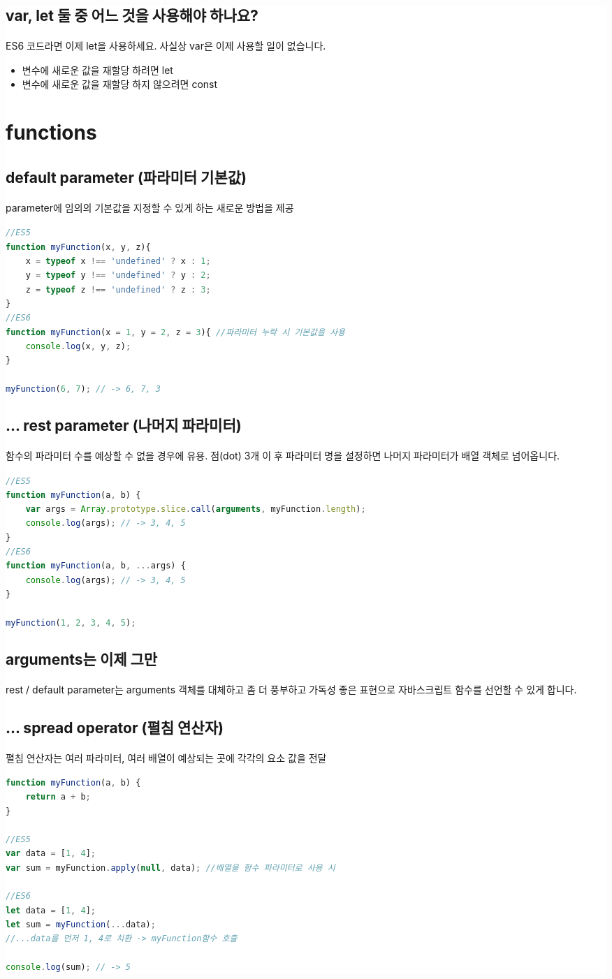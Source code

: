 ## var, let 둘 중 어느 것을 사용해야 하나요?
ES6 코드라면 이제 let을 사용하세요. 사실상 var은 이제 사용할 일이 없습니다.
* 변수에 새로운 값을 재할당 하려면 let
* 변수에 새로운 값을 재할당 하지 않으려면 const

# functions
## default parameter (파라미터 기본값)
parameter에 임의의 기본값을 지정할 수 있게 하는 새로운 방법을 제공
```js
//ES5
function myFunction(x, y, z){
    x = typeof x !== 'undefined' ? x : 1;
    y = typeof y !== 'undefined' ? y : 2;
    z = typeof z !== 'undefined' ? z : 3;
}
//ES6
function myFunction(x = 1, y = 2, z = 3){ //파라미터 누락 시 기본값을 사용
    console.log(x, y, z);
}

myFunction(6, 7); // -> 6, 7, 3
```

## ... rest parameter (나머지 파라미터)
함수의 파라미터 수를 예상할 수 없을 경우에 유용. 점(dot) 3개 이 후 파라미터 명을 설정하면 나머지 파라미터가 배열 객체로 넘어옵니다.
```js
//ES5
function myFunction(a, b) {
    var args = Array.prototype.slice.call(arguments, myFunction.length);
    console.log(args); // -> 3, 4, 5
}
//ES6
function myFunction(a, b, ...args) {
    console.log(args); // -> 3, 4, 5
}

myFunction(1, 2, 3, 4, 5);
```

## arguments는 이제 그만
rest / default parameter는 arguments 객체를 대체하고 좀 더 풍부하고 가독성 좋은 표현으로 자바스크립트 함수를 선언할 수 있게 합니다.

## ... spread operator (펼침 연산자)
펼침 연산자는 여러 파라미터, 여러 배열이 예상되는 곳에 각각의 요소 값을 전달
```js
function myFunction(a, b) {
    return a + b;
}

//ES5
var data = [1, 4];
var sum = myFunction.apply(null, data); //배열을 함수 파라미터로 사용 시

//ES6
let data = [1, 4];
let sum = myFunction(...data);
//...data를 먼저 1, 4로 치환 -> myFunction함수 호출

console.log(sum); // -> 5
```